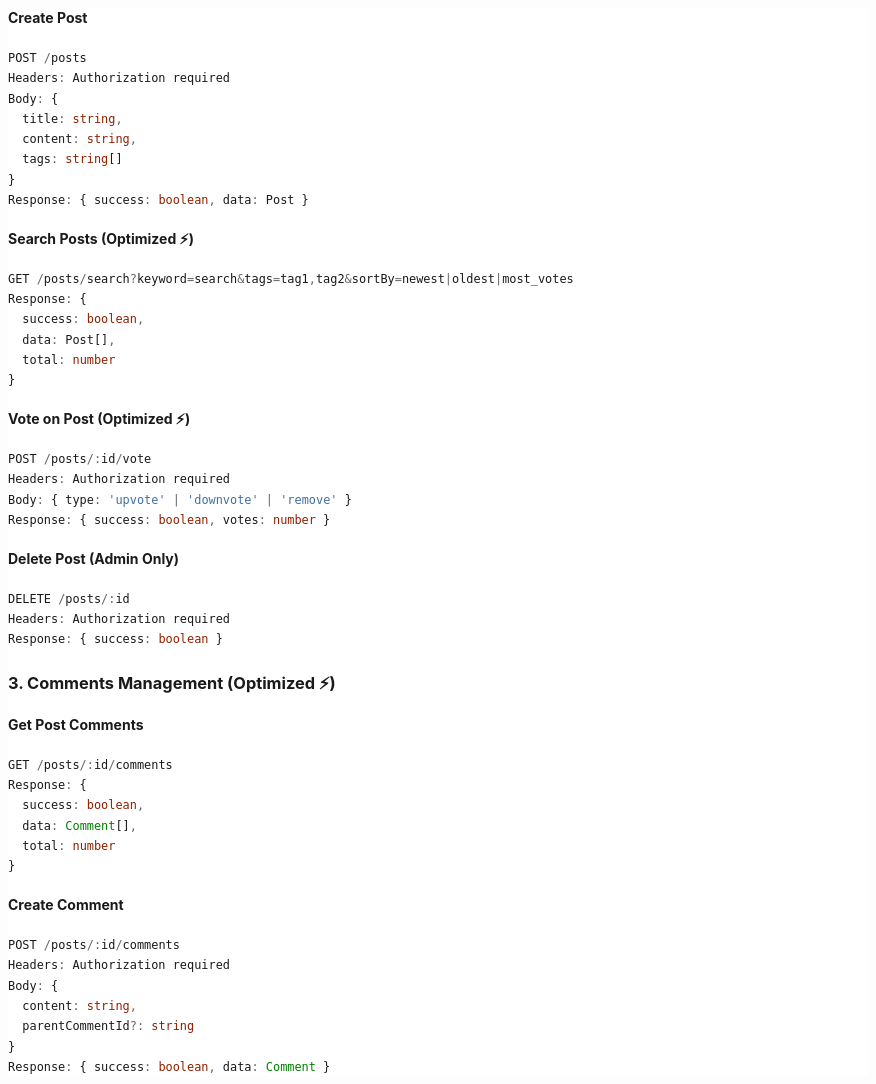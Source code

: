 #### Create Post
```typescript
POST /posts
Headers: Authorization required
Body: {
  title: string,
  content: string,
  tags: string[]
}
Response: { success: boolean, data: Post }
```

#### Search Posts (Optimized ⚡)
```typescript
GET /posts/search?keyword=search&tags=tag1,tag2&sortBy=newest|oldest|most_votes
Response: {
  success: boolean,
  data: Post[],
  total: number
}
```

#### Vote on Post (Optimized ⚡)
```typescript
POST /posts/:id/vote
Headers: Authorization required
Body: { type: 'upvote' | 'downvote' | 'remove' }
Response: { success: boolean, votes: number }
```

#### Delete Post (Admin Only)
```typescript
DELETE /posts/:id
Headers: Authorization required
Response: { success: boolean }
```

### 3. Comments Management (Optimized ⚡)

#### Get Post Comments
```typescript
GET /posts/:id/comments
Response: {
  success: boolean,
  data: Comment[],
  total: number
}
```

#### Create Comment
```typescript
POST /posts/:id/comments
Headers: Authorization required
Body: {
  content: string,
  parentCommentId?: string
}
Response: { success: boolean, data: Comment }
```
